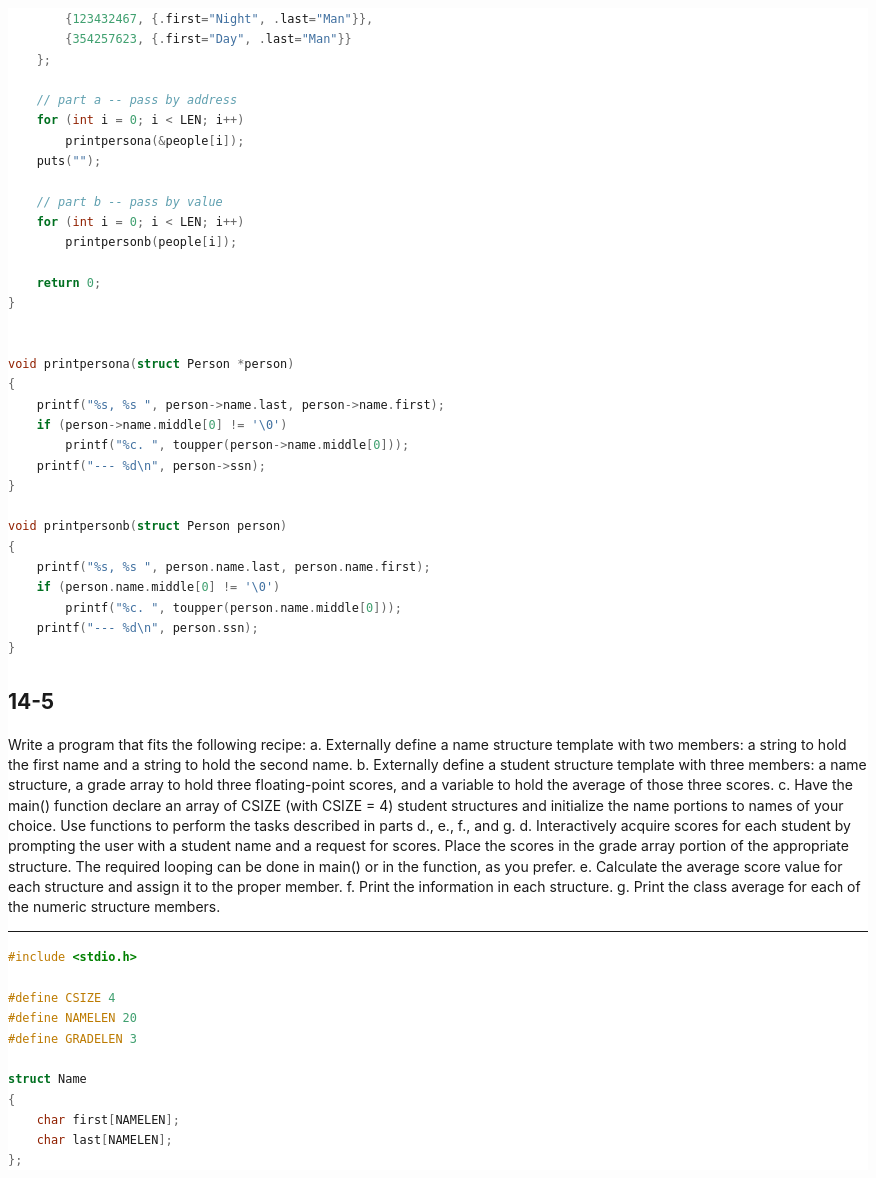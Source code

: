 ```c
		{123432467, {.first="Night", .last="Man"}},
		{354257623, {.first="Day", .last="Man"}}
	};

	// part a -- pass by address
	for (int i = 0; i < LEN; i++)
		printpersona(&people[i]);
	puts("");

	// part b -- pass by value
	for (int i = 0; i < LEN; i++)
		printpersonb(people[i]);

	return 0;
}


void printpersona(struct Person *person)
{
	printf("%s, %s ", person->name.last, person->name.first);
	if (person->name.middle[0] != '\0')
		printf("%c. ", toupper(person->name.middle[0]));
	printf("--- %d\n", person->ssn);
}

void printpersonb(struct Person person)
{
	printf("%s, %s ", person.name.last, person.name.first);
	if (person.name.middle[0] != '\0')
		printf("%c. ", toupper(person.name.middle[0]));
	printf("--- %d\n", person.ssn);
}
```


## 14-5
Write a program that fits the following recipe:
a. Externally define a name structure template with two members: a string to hold the first name and a string to hold the second name.
b. Externally define a student structure template with three members: a name structure, a grade array to hold three floating-point scores, and a variable to hold the average of those three scores.
c. Have the main() function declare an array of CSIZE (with CSIZE = 4) student structures and initialize the name portions to names of your choice. Use functions to perform the tasks described in parts d., e., f., and g.
d. Interactively acquire scores for each student by prompting the user with a student name and a request for scores. Place the scores in the grade array portion of the appropriate structure. The required looping can be done in main() or in the function, as you prefer.
e. Calculate the average score value for each structure and assign it to the proper member.
f. Print the information in each structure.
g. Print the class average for each of the numeric structure members.
***
```c
#include <stdio.h>

#define CSIZE 4
#define NAMELEN 20
#define GRADELEN 3

struct Name
{
	char first[NAMELEN];
	char last[NAMELEN];
};
```